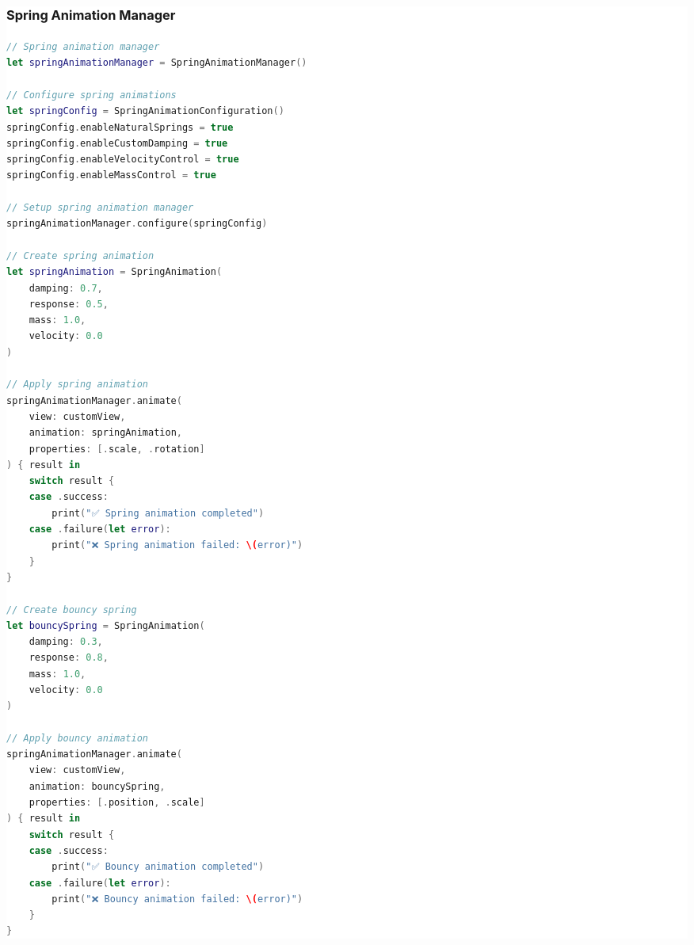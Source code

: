 ### Spring Animation Manager

```swift
// Spring animation manager
let springAnimationManager = SpringAnimationManager()

// Configure spring animations
let springConfig = SpringAnimationConfiguration()
springConfig.enableNaturalSprings = true
springConfig.enableCustomDamping = true
springConfig.enableVelocityControl = true
springConfig.enableMassControl = true

// Setup spring animation manager
springAnimationManager.configure(springConfig)

// Create spring animation
let springAnimation = SpringAnimation(
    damping: 0.7,
    response: 0.5,
    mass: 1.0,
    velocity: 0.0
)

// Apply spring animation
springAnimationManager.animate(
    view: customView,
    animation: springAnimation,
    properties: [.scale, .rotation]
) { result in
    switch result {
    case .success:
        print("✅ Spring animation completed")
    case .failure(let error):
        print("❌ Spring animation failed: \(error)")
    }
}

// Create bouncy spring
let bouncySpring = SpringAnimation(
    damping: 0.3,
    response: 0.8,
    mass: 1.0,
    velocity: 0.0
)

// Apply bouncy animation
springAnimationManager.animate(
    view: customView,
    animation: bouncySpring,
    properties: [.position, .scale]
) { result in
    switch result {
    case .success:
        print("✅ Bouncy animation completed")
    case .failure(let error):
        print("❌ Bouncy animation failed: \(error)")
    }
}
```
